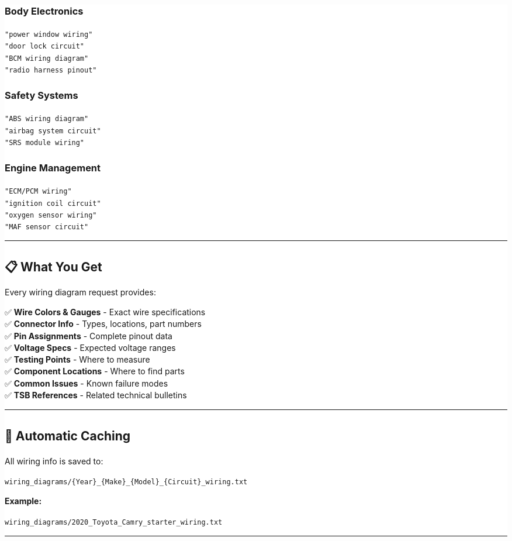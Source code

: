 ### Body Electronics
```
"power window wiring"
"door lock circuit"
"BCM wiring diagram"
"radio harness pinout"
```

### Safety Systems
```
"ABS wiring diagram"
"airbag system circuit"
"SRS module wiring"
```

### Engine Management
```
"ECM/PCM wiring"
"ignition coil circuit"
"oxygen sensor wiring"
"MAF sensor circuit"
```

---

## 📋 What You Get

Every wiring diagram request provides:

✅ **Wire Colors & Gauges** - Exact wire specifications  
✅ **Connector Info** - Types, locations, part numbers  
✅ **Pin Assignments** - Complete pinout data  
✅ **Voltage Specs** - Expected voltage ranges  
✅ **Testing Points** - Where to measure  
✅ **Component Locations** - Where to find parts  
✅ **Common Issues** - Known failure modes  
✅ **TSB References** - Related technical bulletins  

---

## 💾 Automatic Caching

All wiring info is saved to:
```
wiring_diagrams/{Year}_{Make}_{Model}_{Circuit}_wiring.txt
```

**Example:**
```
wiring_diagrams/2020_Toyota_Camry_starter_wiring.txt
```

---
